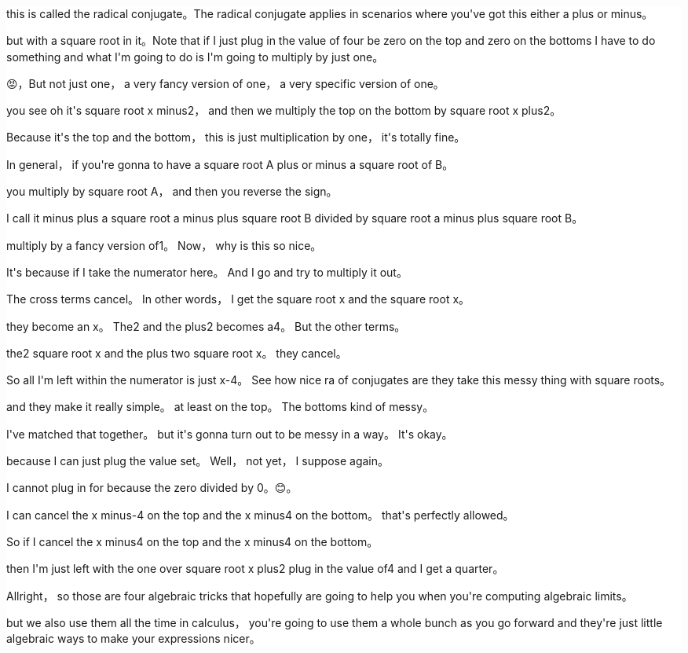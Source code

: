  this is called the radical conjugate。The radical conjugate applies in scenarios where you've got this either a plus or minus。

 but with a square root in it。Note that if I just plug in the value of  four be zero on the top and zero on the bottoms I have to do something and what I'm going to do is I'm going to multiply by just one。

😡，But not just one， a very fancy version of one， a very specific version of one。

 you see oh it's square root x minus2， and then we multiply the top on the bottom by square root x plus2。

Because it's the top and the bottom， this is just multiplication by one， it's totally fine。

In general， if you're gonna to have a square root A plus or minus a square root of B。

 you multiply by square root A， and then you reverse the sign。

 I call it minus plus a square root a minus plus square root B divided by square root a minus plus square root B。

 multiply by a fancy version of1。 Now， why is this so nice。

 It's because if I take the numerator here。 And I go and try to multiply it out。

 The cross terms cancel。 In other words， I get the square root x and the square root x。

 they become an x。 The2 and the plus2 becomes a4。 But the other terms。

 the2 square root x and the plus two square root x。 they cancel。

 So all I'm left within the numerator is just x-4。 See how nice ra of conjugates are they take this messy thing with square roots。

 and they make it really simple。 at least on the top。 The bottoms kind of messy。

 I've matched that together。 but it's gonna turn out to be messy in a way。 It's okay。

 because I can just plug the value set。 Well， not yet， I suppose again。

 I cannot plug in for because the zero divided by 0。😊。

I can cancel the x minus-4 on the top and the x minus4 on the bottom。 that's perfectly allowed。

 So if I cancel the x minus4 on the top and the x minus4 on the bottom。

 then I'm just left with the one over square root x plus2 plug in the value of4 and I get a quarter。

Allright， so those are four algebraic tricks that hopefully are going to help you when you're computing algebraic limits。

 but we also use them all the time in calculus， you're going to use them a whole bunch as you go forward and they're just little algebraic ways to make your expressions nicer。

